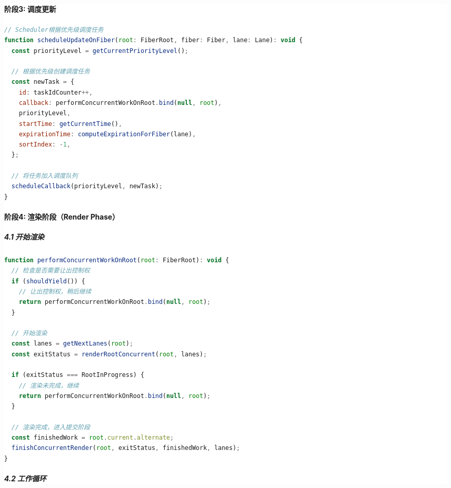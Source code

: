 ```javascript
```

#### 阶段3: 调度更新

```javascript
// Scheduler根据优先级调度任务
function scheduleUpdateOnFiber(root: FiberRoot, fiber: Fiber, lane: Lane): void {
  const priorityLevel = getCurrentPriorityLevel();
  
  // 根据优先级创建调度任务
  const newTask = {
    id: taskIdCounter++,
    callback: performConcurrentWorkOnRoot.bind(null, root),
    priorityLevel,
    startTime: getCurrentTime(),
    expirationTime: computeExpirationForFiber(lane),
    sortIndex: -1,
  };
  
  // 将任务加入调度队列
  scheduleCallback(priorityLevel, newTask);
}
```

#### 阶段4: 渲染阶段（Render Phase）

##### 4.1 开始渲染

```javascript
function performConcurrentWorkOnRoot(root: FiberRoot): void {
  // 检查是否需要让出控制权
  if (shouldYield()) {
    // 让出控制权，稍后继续
    return performConcurrentWorkOnRoot.bind(null, root);
  }
  
  // 开始渲染
  const lanes = getNextLanes(root);
  const exitStatus = renderRootConcurrent(root, lanes);
  
  if (exitStatus === RootInProgress) {
    // 渲染未完成，继续
    return performConcurrentWorkOnRoot.bind(null, root);
  }
  
  // 渲染完成，进入提交阶段
  const finishedWork = root.current.alternate;
  finishConcurrentRender(root, exitStatus, finishedWork, lanes);
}
```

##### 4.2 工作循环
